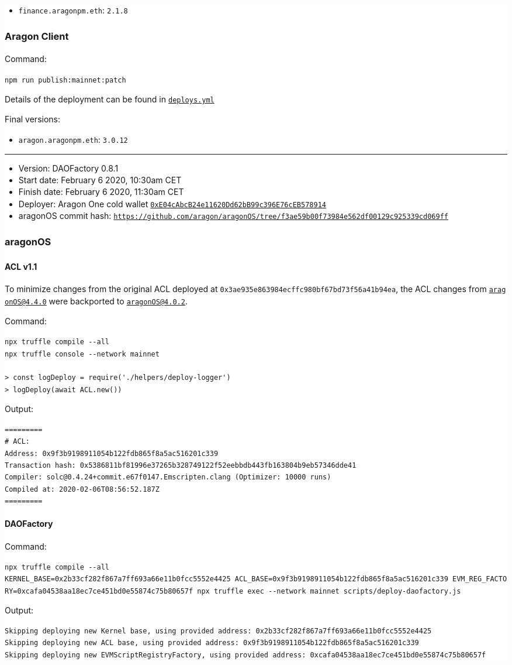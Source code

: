- `finance.aragonpm.eth`: `2.1.8`

### Aragon Client

Command:
```
npm run publish:mainnet:patch
```

Details of the deployment can be found in [`deploys.yml`](./deploys.yml)

Final versions:

- `aragon.aragonpm.eth`: `3.0.12`

-----------

- Version: DAOFactory 0.8.1
- Start date: February 6 2020, 10:30am CET
- Finish date: February 6 2020, 11:30am CET
- Deployer: Aragon One cold wallet [`0xE04cAbcB24e11620Dd62bB99c396E76cEB578914`](https://etherscan.io/address/0xE04cAbcB24e11620Dd62bB99c396E76cEB578914)
- aragonOS commit hash: [`https://github.com/aragon/aragonOS/tree/f3ae59b00f73984e562df00129c925339cd069ff`](https://github.com/aragon/aragonOS/tree/)

### aragonOS

#### ACL v1.1

To minimize changes from the original ACL deployed at `0x3ae935e863984ecffc980bf67bd73f56a41b94ea`, the ACL changes from [`aragonOS@4.4.0`](https://github.com/aragon/aragonOS/releases/tag/v4.4.0) were backported to [`aragonOS@4.0.2`](https://github.com/aragon/aragonOS/releases/tag/v4.0.2).

Command:
```
npx truffle compile --all
npx truffle console --network mainnet

> const logDeploy = require('./helpers/deploy-logger')
> logDeploy(await ACL.new())
```

Output:
```
=========
# ACL:
Address: 0x9f3b9198911054b122fdb865f8a5ac516201c339
Transaction hash: 0x5386811bf81996e37265b328749122f52eebbdb443fb163804b9eb57346dde41
Compiler: solc@0.4.24+commit.e67f0147.Emscripten.clang (Optimizer: 10000 runs)
Compiled at: 2020-02-06T08:56:52.187Z
=========
```

#### DAOFactory

Command:
```
npx truffle compile --all
KERNEL_BASE=0x2b33cf282f867a7ff693a66e11b0fcc5552e4425 ACL_BASE=0x9f3b9198911054b122fdb865f8a5ac516201c339 EVM_REG_FACTORY=0xcafa04538aa18ec7ce451bd0e55874c75b80657f npx truffle exec --network mainnet scripts/deploy-daofactory.js
```
Output:
```
Skipping deploying new Kernel base, using provided address: 0x2b33cf282f867a7ff693a66e11b0fcc5552e4425
Skipping deploying new ACL base, using provided address: 0x9f3b9198911054b122fdb865f8a5ac516201c339
Skipping deploying new EVMScriptRegistryFactory, using provided address: 0xcafa04538aa18ec7ce451bd0e55874c75b80657f
```